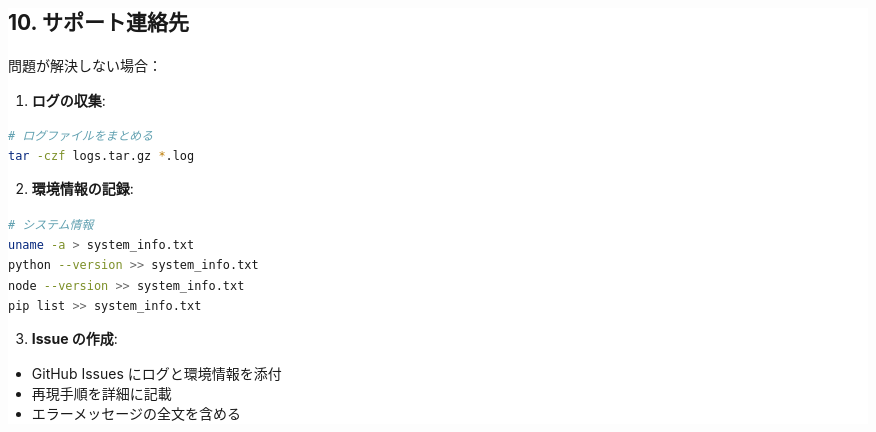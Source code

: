 ## 10. サポート連絡先

問題が解決しない場合：

1. **ログの収集**:
```bash
# ログファイルをまとめる
tar -czf logs.tar.gz *.log
```

2. **環境情報の記録**:
```bash
# システム情報
uname -a > system_info.txt
python --version >> system_info.txt
node --version >> system_info.txt
pip list >> system_info.txt
```

3. **Issue の作成**:
- GitHub Issues にログと環境情報を添付
- 再現手順を詳細に記載
- エラーメッセージの全文を含める